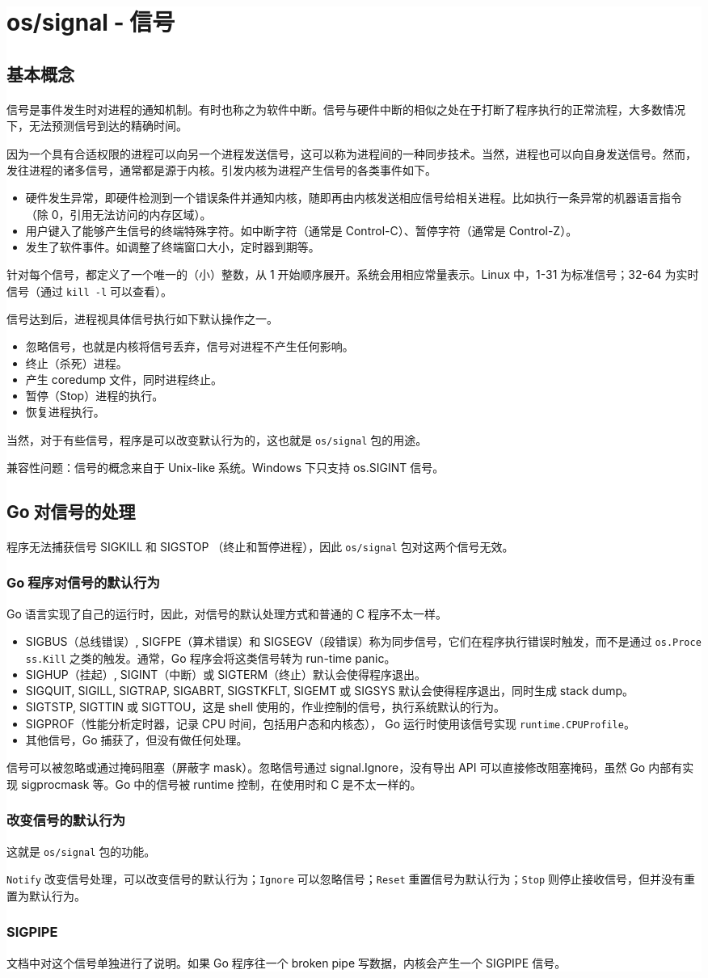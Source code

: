 # os/signal - 信号 #

## 基本概念

信号是事件发生时对进程的通知机制。有时也称之为软件中断。信号与硬件中断的相似之处在于打断了程序执行的正常流程，大多数情况下，无法预测信号到达的精确时间。

因为一个具有合适权限的进程可以向另一个进程发送信号，这可以称为进程间的一种同步技术。当然，进程也可以向自身发送信号。然而，发往进程的诸多信号，通常都是源于内核。引发内核为进程产生信号的各类事件如下。

* 硬件发生异常，即硬件检测到一个错误条件并通知内核，随即再由内核发送相应信号给相关进程。比如执行一条异常的机器语言指令（除 0，引用无法访问的内存区域）。
* 用户键入了能够产生信号的终端特殊字符。如中断字符（通常是  Control-C）、暂停字符（通常是 Control-Z）。
* 发生了软件事件。如调整了终端窗口大小，定时器到期等。

针对每个信号，都定义了一个唯一的（小）整数，从 1 开始顺序展开。系统会用相应常量表示。Linux 中，1-31 为标准信号；32-64 为实时信号（通过 `kill -l` 可以查看）。

信号达到后，进程视具体信号执行如下默认操作之一。

* 忽略信号，也就是内核将信号丢弃，信号对进程不产生任何影响。
* 终止（杀死）进程。
* 产生 coredump 文件，同时进程终止。
* 暂停（Stop）进程的执行。
* 恢复进程执行。

当然，对于有些信号，程序是可以改变默认行为的，这也就是 `os/signal` 包的用途。

兼容性问题：信号的概念来自于 Unix-like 系统。Windows 下只支持 os.SIGINT 信号。

## Go 对信号的处理

程序无法捕获信号 SIGKILL 和 SIGSTOP （终止和暂停进程），因此 `os/signal` 包对这两个信号无效。

### Go 程序对信号的默认行为

Go 语言实现了自己的运行时，因此，对信号的默认处理方式和普通的 C 程序不太一样。

* SIGBUS（总线错误）, SIGFPE（算术错误）和 SIGSEGV（段错误）称为同步信号，它们在程序执行错误时触发，而不是通过 `os.Process.Kill` 之类的触发。通常，Go 程序会将这类信号转为 run-time panic。
* SIGHUP（挂起）, SIGINT（中断）或 SIGTERM（终止）默认会使得程序退出。
* SIGQUIT, SIGILL, SIGTRAP, SIGABRT, SIGSTKFLT, SIGEMT 或 SIGSYS 默认会使得程序退出，同时生成 stack dump。
* SIGTSTP, SIGTTIN 或 SIGTTOU，这是 shell 使用的，作业控制的信号，执行系统默认的行为。
* SIGPROF（性能分析定时器，记录 CPU 时间，包括用户态和内核态）， Go 运行时使用该信号实现 `runtime.CPUProfile`。
* 其他信号，Go 捕获了，但没有做任何处理。

信号可以被忽略或通过掩码阻塞（屏蔽字 mask）。忽略信号通过 signal.Ignore，没有导出 API 可以直接修改阻塞掩码，虽然 Go 内部有实现 sigprocmask 等。Go 中的信号被 runtime 控制，在使用时和 C 是不太一样的。

### 改变信号的默认行为

这就是 `os/signal` 包的功能。

`Notify` 改变信号处理，可以改变信号的默认行为；`Ignore` 可以忽略信号；`Reset` 重置信号为默认行为；`Stop` 则停止接收信号，但并没有重置为默认行为。

### SIGPIPE

文档中对这个信号单独进行了说明。如果 Go 程序往一个 broken pipe 写数据，内核会产生一个 SIGPIPE 信号。

